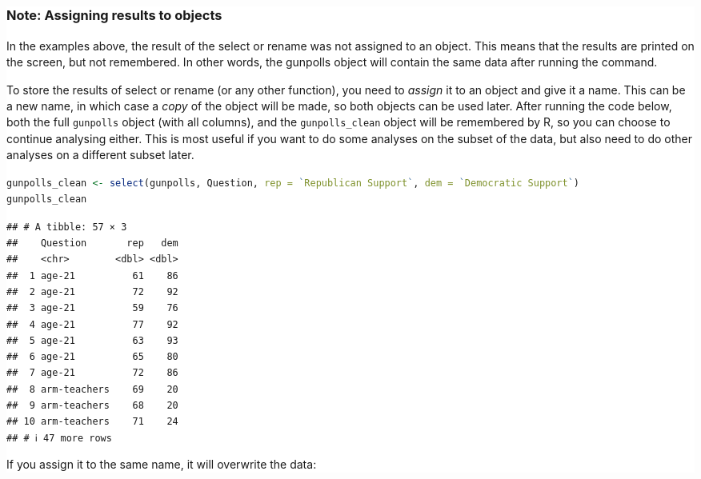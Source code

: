 ### Note: Assigning results to objects

In the examples above, the result of the select or rename was not
assigned to an object. This means that the results are printed on the
screen, but not remembered. In other words, the gunpolls object will
contain the same data after running the command.

To store the results of select or rename (or any other function), you
need to *assign* it to an object and give it a name. This can be a new
name, in which case a *copy* of the object will be made, so both objects
can be used later. After running the code below, both the full
`gunpolls` object (with all columns), and the `gunpolls_clean` object
will be remembered by R, so you can choose to continue analysing either.
This is most useful if you want to do some analyses on the subset of the
data, but also need to do other analyses on a different subset later.

``` r
gunpolls_clean <- select(gunpolls, Question, rep = `Republican Support`, dem = `Democratic Support`)
gunpolls_clean
```

    ## # A tibble: 57 × 3
    ##    Question       rep   dem
    ##    <chr>        <dbl> <dbl>
    ##  1 age-21          61    86
    ##  2 age-21          72    92
    ##  3 age-21          59    76
    ##  4 age-21          77    92
    ##  5 age-21          63    93
    ##  6 age-21          65    80
    ##  7 age-21          72    86
    ##  8 arm-teachers    69    20
    ##  9 arm-teachers    68    20
    ## 10 arm-teachers    71    24
    ## # ℹ 47 more rows

If you assign it to the same name, it will overwrite the data:
